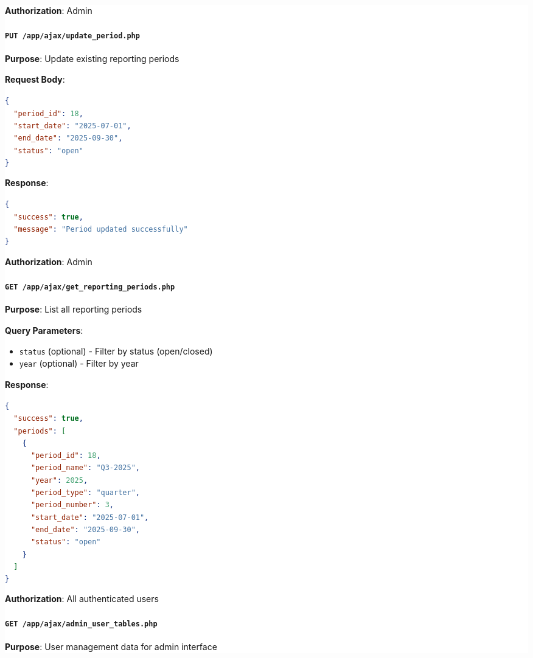 **Authorization**: Admin

#### `PUT /app/ajax/update_period.php`
**Purpose**: Update existing reporting periods

**Request Body**:
```json
{
  "period_id": 18,
  "start_date": "2025-07-01",
  "end_date": "2025-09-30",
  "status": "open"
}
```

**Response**:
```json
{
  "success": true,
  "message": "Period updated successfully"
}
```

**Authorization**: Admin

#### `GET /app/ajax/get_reporting_periods.php`
**Purpose**: List all reporting periods

**Query Parameters**:
- `status` (optional) - Filter by status (open/closed)
- `year` (optional) - Filter by year

**Response**:
```json
{
  "success": true,
  "periods": [
    {
      "period_id": 18,
      "period_name": "Q3-2025",
      "year": 2025,
      "period_type": "quarter",
      "period_number": 3,
      "start_date": "2025-07-01",
      "end_date": "2025-09-30",
      "status": "open"
    }
  ]
}
```

**Authorization**: All authenticated users

#### `GET /app/ajax/admin_user_tables.php`
**Purpose**: User management data for admin interface
